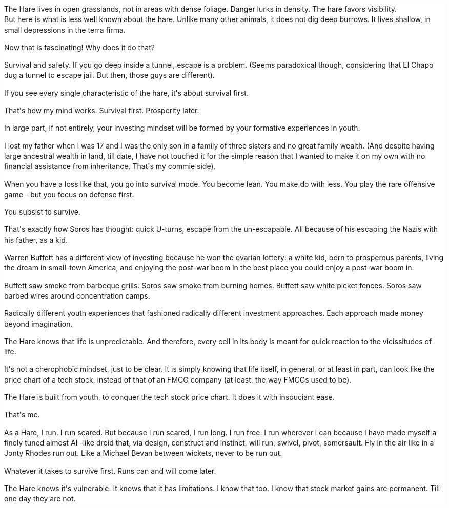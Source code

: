 The Hare lives in open grasslands, not in areas with dense foliage. Danger lurks in density. The hare favors visibility.  
But here is what is less well known about the hare. Unlike many other animals, it does not dig deep burrows. It lives shallow, in small depressions in the terra firma.

Now that is fascinating! Why does it do that?

Survival and safety. If you go deep inside a tunnel, escape is a problem. (Seems paradoxical though, considering that El Chapo dug a tunnel to escape jail. But then, those guys are different).

If you see every single characteristic of the hare, it's about survival first.

That's how my mind works. Survival first. Prosperity later.

In large part, if not entirely, your investing mindset will be formed by your formative experiences in youth.

I lost my father when I was 17 and I was the only son in a family of three sisters and no great family wealth. (And despite having large ancestral wealth in land, till date, I have not touched it for the simple reason that I wanted to make it on my own with no financial assistance from inheritance. That's my commie side).

When you have a loss like that, you go into survival mode. You become lean. You make do with less. You play the rare offensive game - but you focus on defense first.

You subsist to survive.

That's exactly how Soros has thought: quick U-turns, escape from the un-escapable. All because of his escaping the Nazis with his father, as a kid.

Warren Buffett has a different view of investing because he won the ovarian lottery: a white kid, born to prosperous parents, living the dream in small-town America, and enjoying the post-war boom in the best place you could enjoy a post-war boom in.

Buffett saw smoke from barbeque grills. Soros saw smoke from burning homes. Buffett saw white picket fences. Soros saw barbed wires around concentration camps.

Radically different youth experiences that fashioned radically different investment approaches. Each approach made money beyond imagination.

The Hare knows that life is unpredictable. And therefore, every cell in its body is meant for quick reaction to the vicissitudes of life.

It's not a cherophobic mindset, just to be clear. It is simply knowing that life itself, in general, or at least in part, can look like the price chart of a tech stock, instead of that of an FMCG company (at least, the way FMCGs used to be).

The Hare is built from youth, to conquer the tech stock price chart. It does it with insouciant ease.

That's me.

As a Hare, I run. I run scared. But because I run scared, I run long. I run free. I run wherever I can because I have made myself a finely tuned almost AI -like droid that, via design, construct and instinct, will run, swivel, pivot, somersault. Fly in the air like in a Jonty Rhodes run out. Like a Michael Bevan between wickets, never to be run out.

Whatever it takes to survive first. Runs can and will come later.

The Hare knows it's vulnerable. It knows that it has limitations. I know that too. I know that stock market gains are permanent. Till one day they are not.
